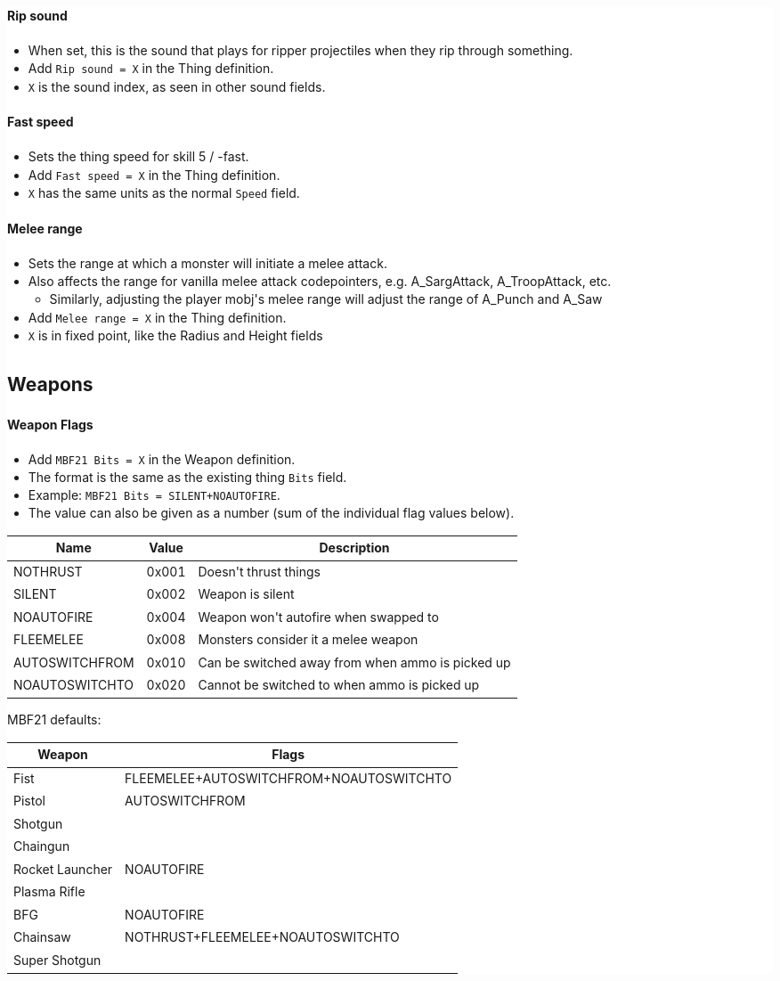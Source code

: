 #### Rip sound
- When set, this is the sound that plays for ripper projectiles when they rip through something.
- Add `Rip sound = X` in the Thing definition.
- `X` is the sound index, as seen in other sound fields.

#### Fast speed
- Sets the thing speed for skill 5 / -fast.
- Add `Fast speed = X` in the Thing definition.
- `X` has the same units as the normal `Speed` field.

#### Melee range
- Sets the range at which a monster will initiate a melee attack.
- Also affects the range for vanilla melee attack codepointers, e.g. A_SargAttack, A_TroopAttack, etc.
  - Similarly, adjusting the player mobj's melee range will adjust the range of A_Punch and A_Saw
- Add `Melee range = X` in the Thing definition.
- `X` is in fixed point, like the Radius and Height fields

## Weapons

#### Weapon Flags
- Add `MBF21 Bits = X` in the Weapon definition.
- The format is the same as the existing thing `Bits` field.
- Example: `MBF21 Bits = SILENT+NOAUTOFIRE`.
- The value can also be given as a number (sum of the individual flag values below).

| Name           | Value | Description                                      |
|----------------|-------|--------------------------------------------------|
| NOTHRUST       | 0x001 | Doesn't thrust things                            |
| SILENT         | 0x002 | Weapon is silent                                 |
| NOAUTOFIRE     | 0x004 | Weapon won't autofire when swapped to            |
| FLEEMELEE      | 0x008 | Monsters consider it a melee weapon              |
| AUTOSWITCHFROM | 0x010 | Can be switched away from when ammo is picked up |
| NOAUTOSWITCHTO | 0x020 | Cannot be switched to when ammo is picked up     |

MBF21 defaults:

| Weapon          | Flags                                   |
|-----------------|-----------------------------------------|
| Fist            | FLEEMELEE+AUTOSWITCHFROM+NOAUTOSWITCHTO |
| Pistol          | AUTOSWITCHFROM                          |
| Shotgun         |                                         |
| Chaingun        |                                         |
| Rocket Launcher | NOAUTOFIRE                              |
| Plasma Rifle    |                                         |
| BFG             | NOAUTOFIRE                              |
| Chainsaw        | NOTHRUST+FLEEMELEE+NOAUTOSWITCHTO       |
| Super Shotgun   |                                         |

